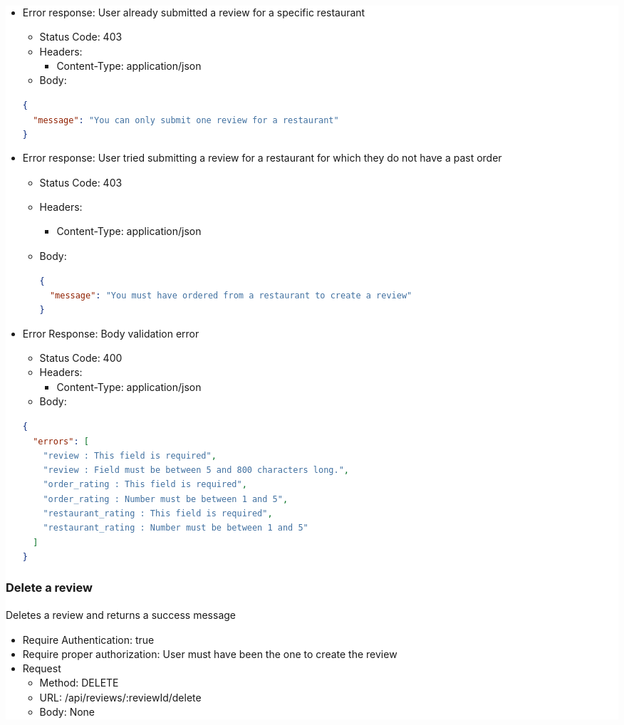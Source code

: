 * Error response: User already submitted a review for a specific restaurant
  * Status Code: 403
  * Headers:
    * Content-Type: application/json
  * Body:

  ```json
  {
    "message": "You can only submit one review for a restaurant"
  }
  ```

* Error response: User tried submitting a review for a restaurant for which they do not have a past order
  * Status Code: 403
  * Headers:
    * Content-Type: application/json
  * Body:

    ```json
    {
      "message": "You must have ordered from a restaurant to create a review"
    }
    ```

* Error Response: Body validation error
  * Status Code: 400
  * Headers:
    * Content-Type: application/json
  * Body:

  ```json
  {
    "errors": [
      "review : This field is required",
      "review : Field must be between 5 and 800 characters long.",
      "order_rating : This field is required",
      "order_rating : Number must be between 1 and 5",
      "restaurant_rating : This field is required",
      "restaurant_rating : Number must be between 1 and 5"
    ]
  }
  ```


### Delete a review

Deletes a review and returns a success message

* Require Authentication: true
* Require proper authorization: User must have been the one to create the review
* Request
  * Method: DELETE
  * URL: /api/reviews/:reviewId/delete
  * Body: None
